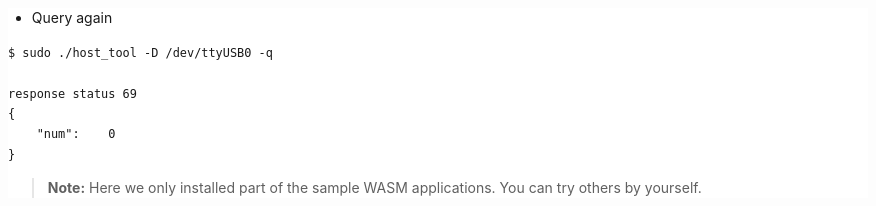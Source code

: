 - Query again<br/>
```
$ sudo ./host_tool -D /dev/ttyUSB0 -q

response status 69
{
    "num":    0
}
```

  >**Note:** Here we only installed part of the sample WASM applications. You can try others by yourself.

